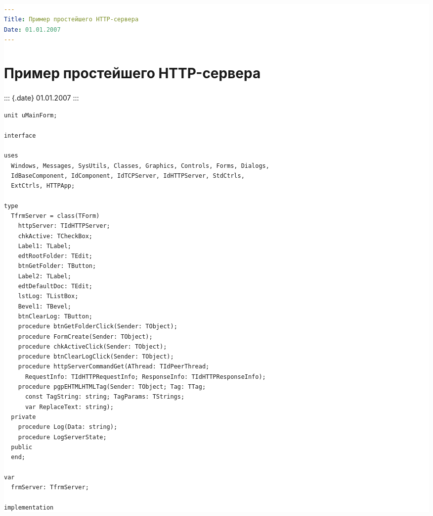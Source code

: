 ```yaml
---
Title: Пример простейшего HTTP-сервера
Date: 01.01.2007
---
```



Пример простейшего HTTP-сервера
===============================

::: {.date}
01.01.2007
:::

    unit uMainForm;
     
    interface
     
    uses
      Windows, Messages, SysUtils, Classes, Graphics, Controls, Forms, Dialogs,
      IdBaseComponent, IdComponent, IdTCPServer, IdHTTPServer, StdCtrls,
      ExtCtrls, HTTPApp;
     
    type
      TfrmServer = class(TForm)
        httpServer: TIdHTTPServer;
        chkActive: TCheckBox;
        Label1: TLabel;
        edtRootFolder: TEdit;
        btnGetFolder: TButton;
        Label2: TLabel;
        edtDefaultDoc: TEdit;
        lstLog: TListBox;
        Bevel1: TBevel;
        btnClearLog: TButton;
        procedure btnGetFolderClick(Sender: TObject);
        procedure FormCreate(Sender: TObject);
        procedure chkActiveClick(Sender: TObject);
        procedure btnClearLogClick(Sender: TObject);
        procedure httpServerCommandGet(AThread: TIdPeerThread;
          RequestInfo: TIdHTTPRequestInfo; ResponseInfo: TIdHTTPResponseInfo);
        procedure pgpEHTMLHTMLTag(Sender: TObject; Tag: TTag;
          const TagString: string; TagParams: TStrings;
          var ReplaceText: string);
      private
        procedure Log(Data: string);
        procedure LogServerState;
      public
      end;
     
    var
      frmServer: TfrmServer;
     
    implementation
     